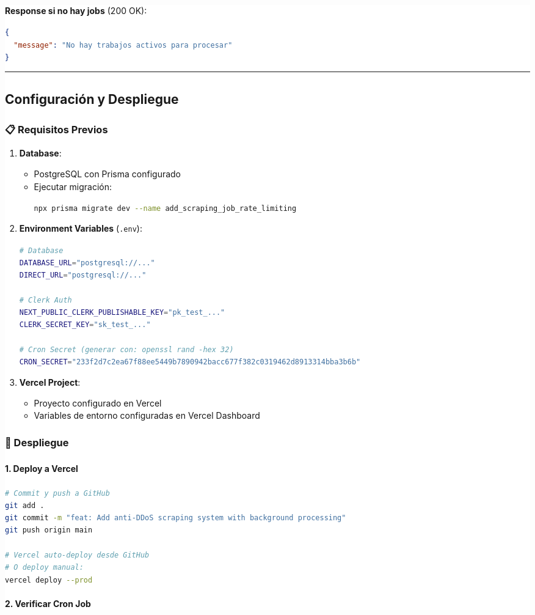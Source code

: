 **Response si no hay jobs** (200 OK):
```json
{
  "message": "No hay trabajos activos para procesar"
}
```

---

## Configuración y Despliegue

### 📋 Requisitos Previos

1. **Database**:
   - PostgreSQL con Prisma configurado
   - Ejecutar migración:
     ```bash
     npx prisma migrate dev --name add_scraping_job_rate_limiting
     ```

2. **Environment Variables** (`.env`):
   ```bash
   # Database
   DATABASE_URL="postgresql://..."
   DIRECT_URL="postgresql://..."

   # Clerk Auth
   NEXT_PUBLIC_CLERK_PUBLISHABLE_KEY="pk_test_..."
   CLERK_SECRET_KEY="sk_test_..."

   # Cron Secret (generar con: openssl rand -hex 32)
   CRON_SECRET="233f2d7c2ea67f88ee5449b7890942bacc677f382c0319462d8913314bba3b6b"
   ```

3. **Vercel Project**:
   - Proyecto configurado en Vercel
   - Variables de entorno configuradas en Vercel Dashboard

### 🚀 Despliegue

#### 1. **Deploy a Vercel**

```bash
# Commit y push a GitHub
git add .
git commit -m "feat: Add anti-DDoS scraping system with background processing"
git push origin main

# Vercel auto-deploy desde GitHub
# O deploy manual:
vercel deploy --prod
```

#### 2. **Verificar Cron Job**
